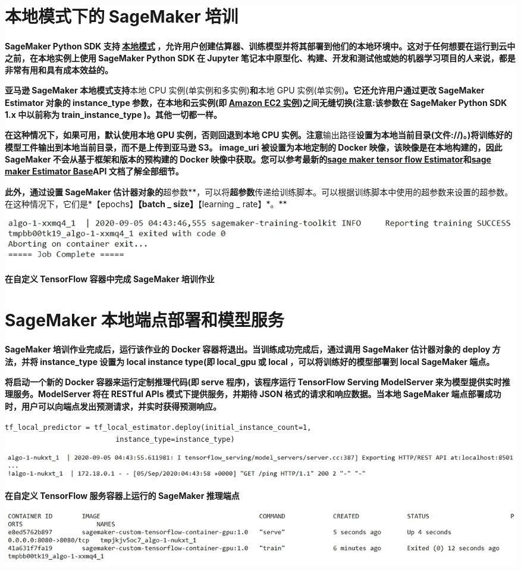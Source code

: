 # ****本地模式下的 SageMaker 培训****

****SageMaker Python SDK** 支持 [**本地模式**](https://sagemaker.readthedocs.io/en/stable/overview.html#local-mode) ，允许用户创建估算器、训练模型并将其部署到他们的本地环境中。这对于任何想要在运行到云中之前，在本地实例上使用 SageMaker Python SDK 在 Jupyter 笔记本中原型化、构建、开发和测试他或她的机器学习项目的人来说，都是非常有用和具有成本效益的。**

**亚马逊 SageMaker 本地模式支持**本地 CPU 实例(单实例和多实例)**和**本地 GPU 实例(单实例)**。它还允许用户通过更改 SageMaker Estimator 对象的 **instance_type** 参数，在本地和云实例(即 [Amazon EC2 实例](https://aws.amazon.com/ec2/instance-types/))之间无缝切换(注意:该参数在 SageMaker Python SDK 1.x 中以前称为 **train_instance_type** )。其他一切都一样。**

**在这种情况下，如果可用，默认使用本地 GPU 实例，否则回退到本地 CPU 实例。注意**输出路径**设置为本地当前目录(**文件://)。**)将训练好的模型工件输出到本地当前目录，而不是上传到亚马逊 S3。 **image_uri** 被设置为本地定制的 Docker 映像，该映像是在本地构建的，因此 SageMaker 不会从基于框架和版本的预构建的 Docker 映像中获取。您可以参考最新的[sage maker tensor flow Estimator](https://sagemaker.readthedocs.io/en/stable/frameworks/tensorflow/sagemaker.tensorflow.html)和[sage maker Estimator Base](https://sagemaker.readthedocs.io/en/stable/api/training/estimators.html)API 文档了解全部细节。**

**此外，通过设置 SageMaker 估计器对象的**超参数**，可以将**超参数**传递给训练脚本。可以根据训练脚本中使用的超参数来设置的超参数。在这种情况下，它们是*【epochs】**【batch _ size】**【learning _ rate】*。**

**![](img/72f651ff847bbcf572c9664ce0a7459b.png)**

**在自定义 TensorFlow 容器中完成 SageMaker 培训作业**

# **SageMaker 本地端点部署和模型服务**

**SageMaker 培训作业完成后，运行该作业的 Docker 容器将退出。当训练成功完成后，通过调用 SageMaker 估计器对象的 **deploy** 方法，并将 **instance_type** 设置为 local instance type(即 **local_gpu** 或 **local** ，可以将训练好的模型部署到 **local SageMaker 端点**。**

**将启动一个新的 Docker 容器来运行定制推理代码(即 **serve** 程序)，该程序运行 TensorFlow Serving ModelServer 来为模型提供实时推理服务。ModelServer 将在 RESTful APIs 模式下提供服务，并期待 JSON 格式的请求和响应数据。当本地 SageMaker 端点部署成功时，用户可以向端点发出预测请求，并实时获得预测响应。**

```
tf_local_predictor = tf_local_estimator.deploy(initial_instance_count=1,                                                          
                          instance_type=instance_type)
```

**![](img/1e8e1a154d2335ecd3f53a0602287ba7.png)**

**在自定义 TensorFlow 服务容器上运行的 SageMaker 推理端点**

**![](img/588e63c5f200385846df1ef15d0fe747.png)**
